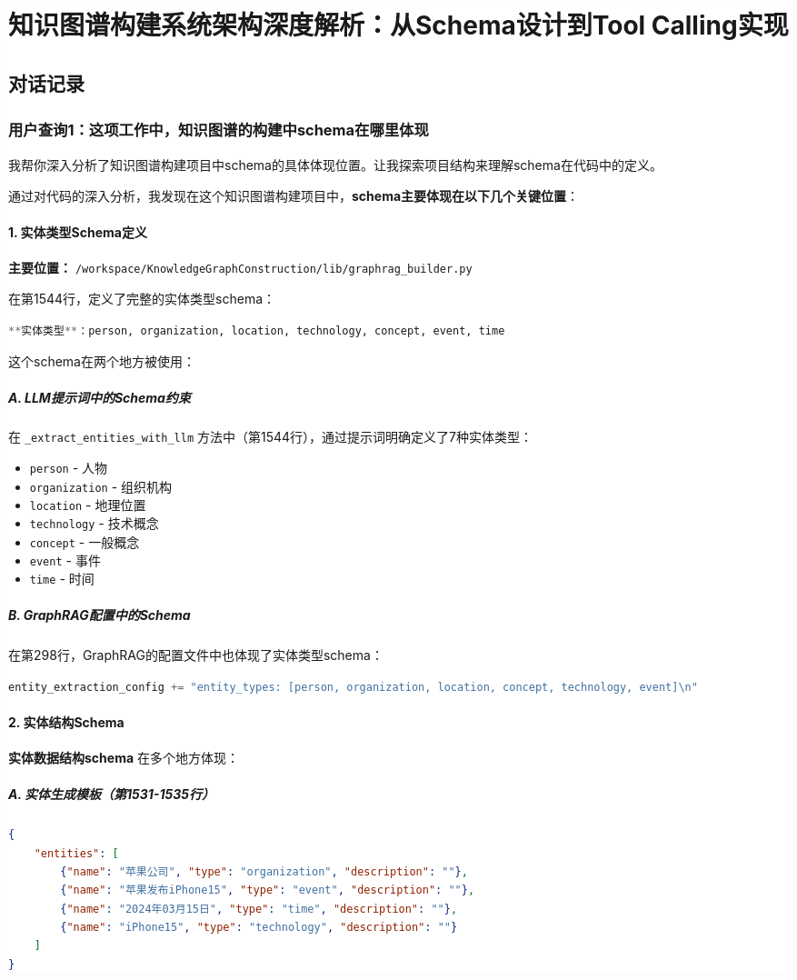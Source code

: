 # 知识图谱构建系统架构深度解析：从Schema设计到Tool Calling实现

## 对话记录

### 用户查询1：这项工作中，知识图谱的构建中schema在哪里体现

我帮你深入分析了知识图谱构建项目中schema的具体体现位置。让我探索项目结构来理解schema在代码中的定义。

通过对代码的深入分析，我发现在这个知识图谱构建项目中，**schema主要体现在以下几个关键位置**：

#### 1. 实体类型Schema定义

**主要位置：** `/workspace/KnowledgeGraphConstruction/lib/graphrag_builder.py`

在第1544行，定义了完整的实体类型schema：
```python
**实体类型**：person, organization, location, technology, concept, event, time
```

这个schema在两个地方被使用：

##### A. LLM提示词中的Schema约束
在 `_extract_entities_with_llm` 方法中（第1544行），通过提示词明确定义了7种实体类型：
- `person` - 人物
- `organization` - 组织机构  
- `location` - 地理位置
- `technology` - 技术概念
- `concept` - 一般概念
- `event` - 事件
- `time` - 时间

##### B. GraphRAG配置中的Schema
在第298行，GraphRAG的配置文件中也体现了实体类型schema：
```python
entity_extraction_config += "entity_types: [person, organization, location, concept, technology, event]\n"
```

#### 2. 实体结构Schema

**实体数据结构schema** 在多个地方体现：

##### A. 实体生成模板（第1531-1535行）
```json
{
    "entities": [
        {"name": "苹果公司", "type": "organization", "description": ""},
        {"name": "苹果发布iPhone15", "type": "event", "description": ""},
        {"name": "2024年03月15日", "type": "time", "description": ""},
        {"name": "iPhone15", "type": "technology", "description": ""}
    ]
}
```

